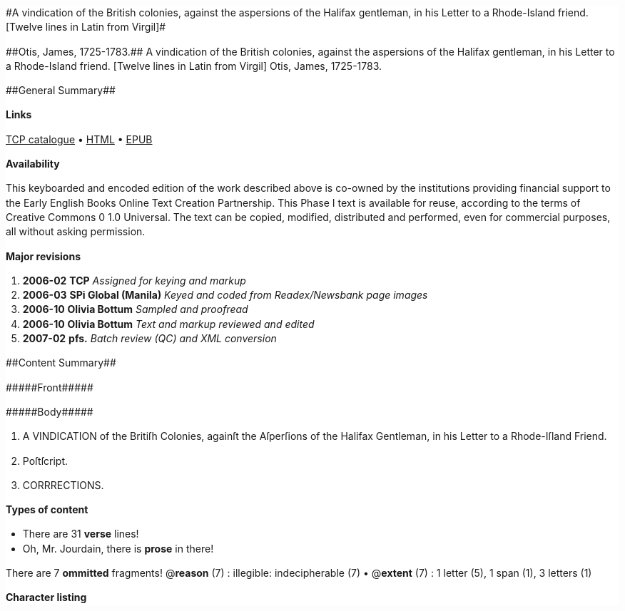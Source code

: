 #A vindication of the British colonies, against the aspersions of the Halifax gentleman, in his Letter to a Rhode-Island friend. [Twelve lines in Latin from Virgil]#

##Otis, James, 1725-1783.##
A vindication of the British colonies, against the aspersions of the Halifax gentleman, in his Letter to a Rhode-Island friend. [Twelve lines in Latin from Virgil]
Otis, James, 1725-1783.

##General Summary##

**Links**

[TCP catalogue](http://www.ota.ox.ac.uk/tcp/)  • 
[HTML](http://tei.it.ox.ac.uk/tcp/Texts-HTML/free/N07/N07925.html)  • 
[EPUB](http://tei.it.ox.ac.uk/tcp/Texts-EPUB/free/N07/N07925.epub)

**Availability**

This keyboarded and encoded edition of the
	       work described above is co-owned by the institutions
	       providing financial support to the Early English Books
	       Online Text Creation Partnership. This Phase I text is
	       available for reuse, according to the terms of Creative
	       Commons 0 1.0 Universal. The text can be copied,
	       modified, distributed and performed, even for
	       commercial purposes, all without asking permission.

**Major revisions**

1. __2006-02__ __TCP__ *Assigned for keying and markup*
1. __2006-03__ __SPi Global (Manila)__ *Keyed and coded from Readex/Newsbank page images*
1. __2006-10__ __Olivia Bottum__ *Sampled and proofread*
1. __2006-10__ __Olivia Bottum__ *Text and markup reviewed and edited*
1. __2007-02__ __pfs.__ *Batch review (QC) and XML conversion*

##Content Summary##

#####Front#####

#####Body#####

1. A VINDICATION of the Britiſh Colonies, againſt the Aſperſions of the Halifax Gentleman, in his Letter to a Rhode-Iſland Friend.

1. Poſtſcript.

1. CORRRECTIONS.

**Types of content**

  * There are 31 **verse** lines!
  * Oh, Mr. Jourdain, there is **prose** in there!

There are 7 **ommitted** fragments! 
 @__reason__ (7) : illegible: indecipherable (7)  •  @__extent__ (7) : 1 letter (5), 1 span (1), 3 letters (1)

**Character listing**


